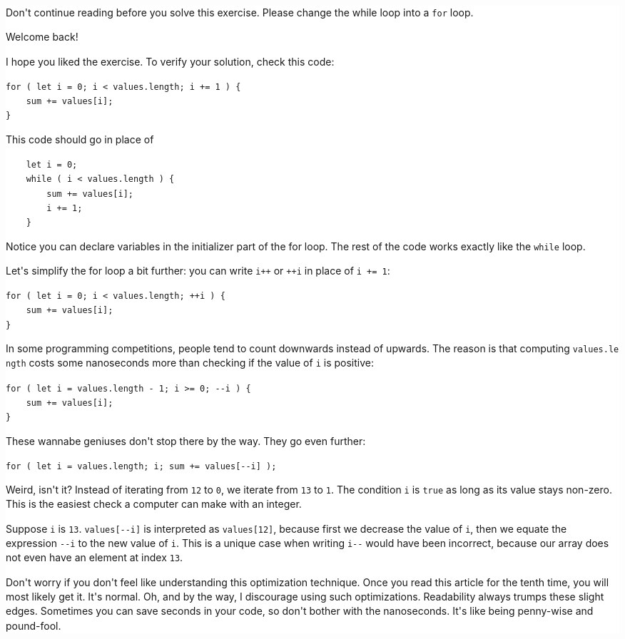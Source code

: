 Don't continue reading before you solve this exercise. Please change the while loop into a `for` loop.

Welcome back!

I hope you liked the exercise. To verify your solution, check this code:

```
for ( let i = 0; i < values.length; i += 1 ) {
    sum += values[i];
}
```

This code should go in place of 

```
    let i = 0;
    while ( i < values.length ) {
        sum += values[i];
        i += 1;
    }
```

Notice you can declare variables in the initializer part of the for loop. The rest of the code works exactly like the `while` loop.

Let's simplify the for loop a bit further: you can write `i++` or `++i` in place of `i += 1`:

```
for ( let i = 0; i < values.length; ++i ) {
    sum += values[i];
}
```

In some programming competitions, people tend to count downwards instead of upwards. The reason is that computing `values.length` costs some nanoseconds more than checking if the value of `i` is positive:

```
for ( let i = values.length - 1; i >= 0; --i ) {
    sum += values[i];
}
```

These wannabe geniuses don't stop there by the way. They go even further:

```
for ( let i = values.length; i; sum += values[--i] );
```

Weird, isn't it? Instead of iterating from `12` to `0`, we iterate from `13` to `1`. The condition `i` is `true` as long as its value stays non-zero. This is the easiest check a computer can make with an integer.

Suppose `i` is `13`. `values[--i]` is interpreted as `values[12]`, because first we decrease the value of `i`, then we equate the expression `--i` to the new value of `i`. This is a unique case when writing `i--` would have been incorrect, because our array does not even have an element at index `13`.

Don't worry if you don't feel like understanding this optimization technique. Once you read this article for the tenth time, you will most likely get it. It's normal. Oh, and by the way, I discourage using such optimizations. Readability always trumps these slight edges. Sometimes you can save seconds in your code, so don't bother with the nanoseconds. It's like being penny-wise and pound-fool.
